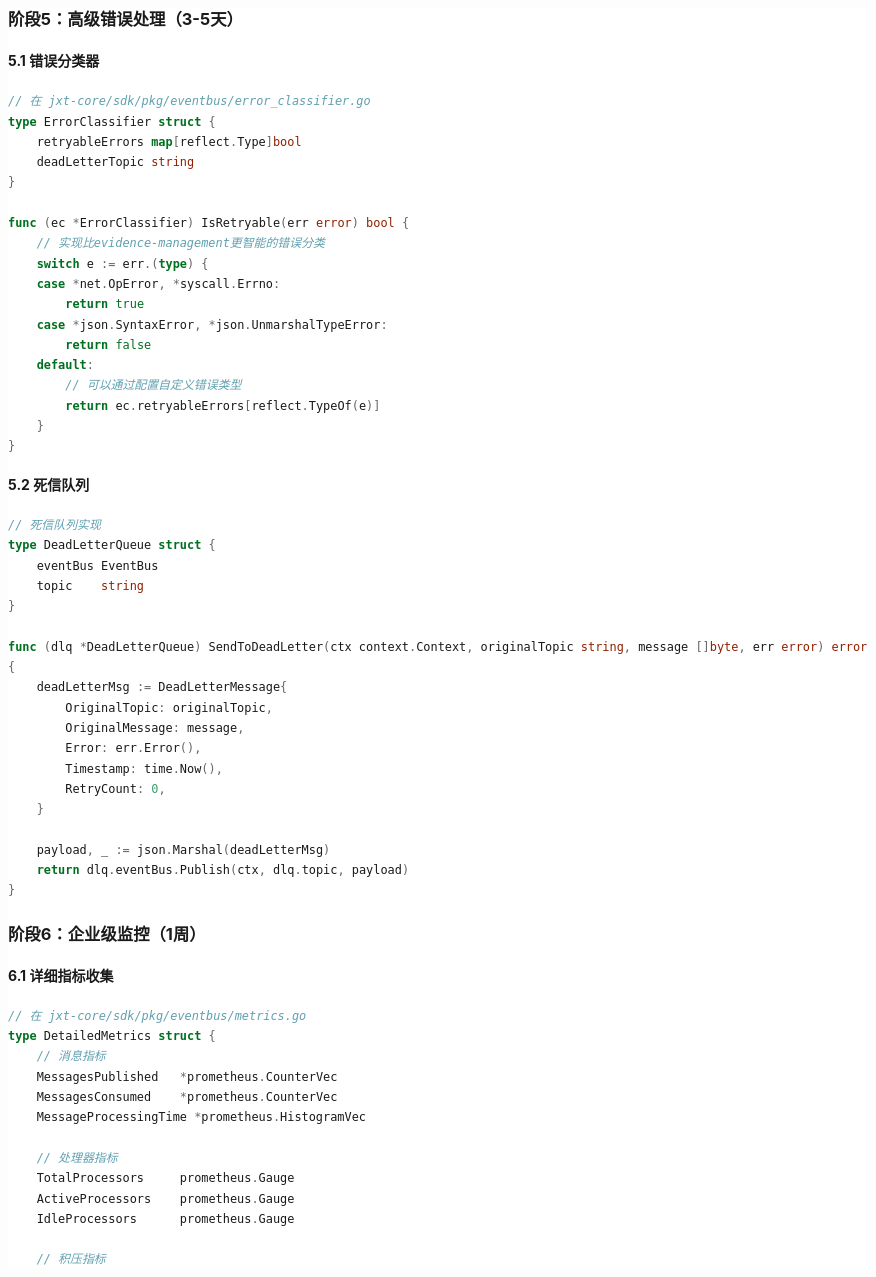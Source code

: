 ### 阶段5：高级错误处理（3-5天）

#### 5.1 错误分类器
```go
// 在 jxt-core/sdk/pkg/eventbus/error_classifier.go
type ErrorClassifier struct {
    retryableErrors map[reflect.Type]bool
    deadLetterTopic string
}

func (ec *ErrorClassifier) IsRetryable(err error) bool {
    // 实现比evidence-management更智能的错误分类
    switch e := err.(type) {
    case *net.OpError, *syscall.Errno:
        return true
    case *json.SyntaxError, *json.UnmarshalTypeError:
        return false
    default:
        // 可以通过配置自定义错误类型
        return ec.retryableErrors[reflect.TypeOf(e)]
    }
}
```

#### 5.2 死信队列
```go
// 死信队列实现
type DeadLetterQueue struct {
    eventBus EventBus
    topic    string
}

func (dlq *DeadLetterQueue) SendToDeadLetter(ctx context.Context, originalTopic string, message []byte, err error) error {
    deadLetterMsg := DeadLetterMessage{
        OriginalTopic: originalTopic,
        OriginalMessage: message,
        Error: err.Error(),
        Timestamp: time.Now(),
        RetryCount: 0,
    }
    
    payload, _ := json.Marshal(deadLetterMsg)
    return dlq.eventBus.Publish(ctx, dlq.topic, payload)
}
```

### 阶段6：企业级监控（1周）

#### 6.1 详细指标收集
```go
// 在 jxt-core/sdk/pkg/eventbus/metrics.go
type DetailedMetrics struct {
    // 消息指标
    MessagesPublished   *prometheus.CounterVec
    MessagesConsumed    *prometheus.CounterVec
    MessageProcessingTime *prometheus.HistogramVec
    
    // 处理器指标
    TotalProcessors     prometheus.Gauge
    ActiveProcessors    prometheus.Gauge
    IdleProcessors      prometheus.Gauge
    
    // 积压指标
```